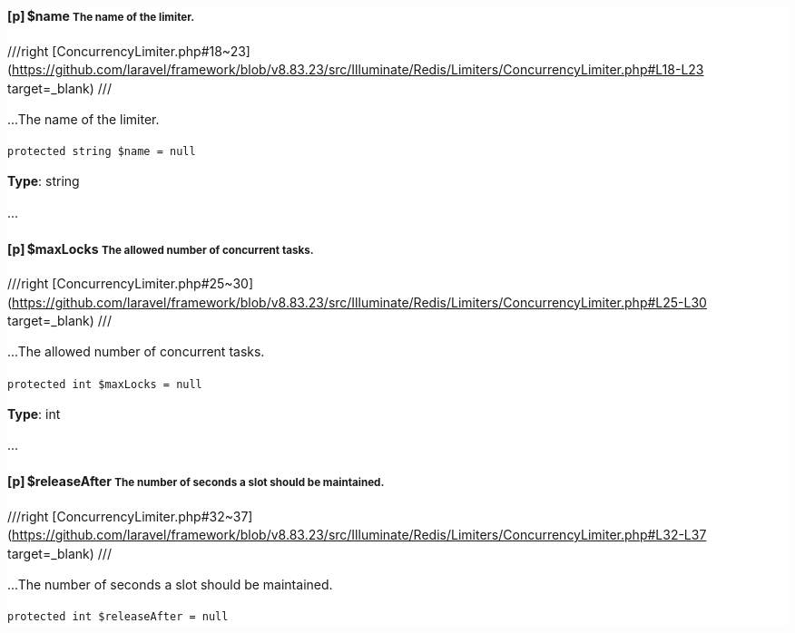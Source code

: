 
#### <a id='Illuminate-Redis-Limiters-ConcurrencyLimiter::$name' class='anchor'></a>[p] $name <small><span class="summary">The name of the limiter.</span></small>

///right
[ConcurrencyLimiter.php#18~23](https://github.com/laravel/framework/blob/v8.83.23/src/Illuminate/Redis/Limiters/ConcurrencyLimiter.php#L18-L23 target=_blank)
///

...The name of the limiter.
```php:Definitation
protected string $name = null
```


**Type**: string



...


#### <a id='Illuminate-Redis-Limiters-ConcurrencyLimiter::$maxLocks' class='anchor'></a>[p] $maxLocks <small><span class="summary">The allowed number of concurrent tasks.</span></small>

///right
[ConcurrencyLimiter.php#25~30](https://github.com/laravel/framework/blob/v8.83.23/src/Illuminate/Redis/Limiters/ConcurrencyLimiter.php#L25-L30 target=_blank)
///

...The allowed number of concurrent tasks.
```php:Definitation
protected int $maxLocks = null
```


**Type**: int



...


#### <a id='Illuminate-Redis-Limiters-ConcurrencyLimiter::$releaseAfter' class='anchor'></a>[p] $releaseAfter <small><span class="summary">The number of seconds a slot should be maintained.</span></small>

///right
[ConcurrencyLimiter.php#32~37](https://github.com/laravel/framework/blob/v8.83.23/src/Illuminate/Redis/Limiters/ConcurrencyLimiter.php#L32-L37 target=_blank)
///

...The number of seconds a slot should be maintained.
```php:Definitation
protected int $releaseAfter = null
```
